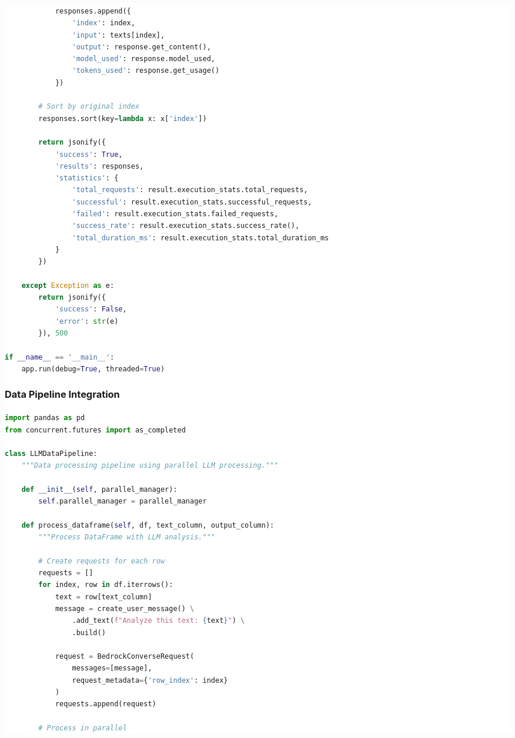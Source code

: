 ```python
            responses.append({
                'index': index,
                'input': texts[index],
                'output': response.get_content(),
                'model_used': response.model_used,
                'tokens_used': response.get_usage()
            })
        
        # Sort by original index
        responses.sort(key=lambda x: x['index'])
        
        return jsonify({
            'success': True,
            'results': responses,
            'statistics': {
                'total_requests': result.execution_stats.total_requests,
                'successful': result.execution_stats.successful_requests,
                'failed': result.execution_stats.failed_requests,
                'success_rate': result.execution_stats.success_rate(),
                'total_duration_ms': result.execution_stats.total_duration_ms
            }
        })
        
    except Exception as e:
        return jsonify({
            'success': False,
            'error': str(e)
        }), 500

if __name__ == '__main__':
    app.run(debug=True, threaded=True)
```

### Data Pipeline Integration

```python
import pandas as pd
from concurrent.futures import as_completed

class LLMDataPipeline:
    """Data processing pipeline using parallel LLM processing."""
    
    def __init__(self, parallel_manager):
        self.parallel_manager = parallel_manager
    
    def process_dataframe(self, df, text_column, output_column):
        """Process DataFrame with LLM analysis."""
        
        # Create requests for each row
        requests = []
        for index, row in df.iterrows():
            text = row[text_column]
            message = create_user_message() \
                .add_text(f"Analyze this text: {text}") \
                .build()
            
            request = BedrockConverseRequest(
                messages=[message],
                request_metadata={'row_index': index}
            )
            requests.append(request)
        
        # Process in parallel
```